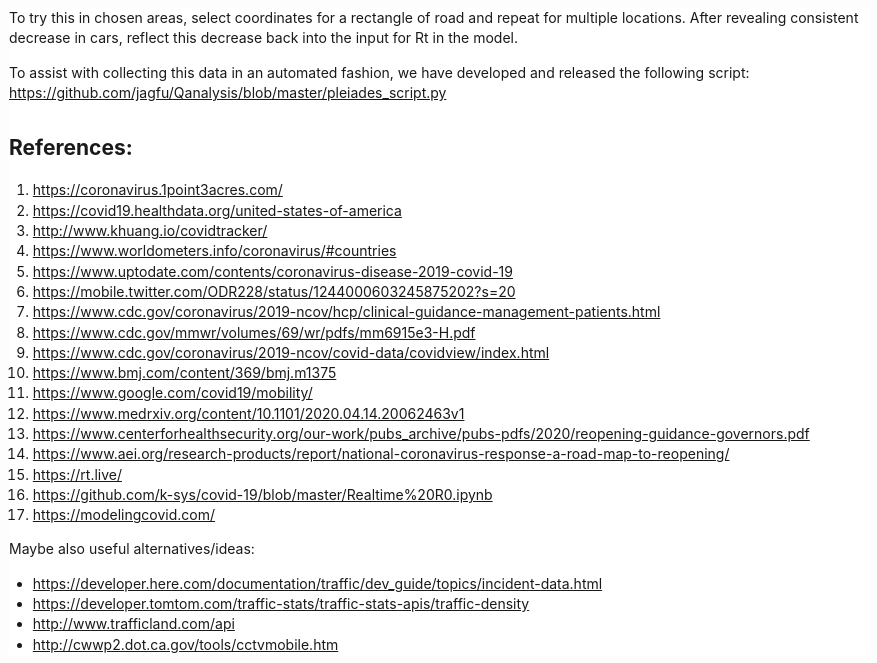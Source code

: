 To try this in chosen areas, select coordinates for a rectangle of road and repeat for multiple locations. After revealing consistent decrease in cars, reflect this decrease back into the input for Rt in the model.

To assist with collecting this data in an automated fashion, we have developed and released the following script: https://github.com/jagfu/Qanalysis/blob/master/pleiades_script.py


References:
-----------
1. https://coronavirus.1point3acres.com/
2. https://covid19.healthdata.org/united-states-of-america
3. http://www.khuang.io/covidtracker/
4. https://www.worldometers.info/coronavirus/#countries
5. https://www.uptodate.com/contents/coronavirus-disease-2019-covid-19
6. https://mobile.twitter.com/ODR228/status/1244000603245875202?s=20
7. https://www.cdc.gov/coronavirus/2019-ncov/hcp/clinical-guidance-management-patients.html
8. https://www.cdc.gov/mmwr/volumes/69/wr/pdfs/mm6915e3-H.pdf
9. https://www.cdc.gov/coronavirus/2019-ncov/covid-data/covidview/index.html
10. https://www.bmj.com/content/369/bmj.m1375
11. https://www.google.com/covid19/mobility/
12. https://www.medrxiv.org/content/10.1101/2020.04.14.20062463v1
13. https://www.centerforhealthsecurity.org/our-work/pubs_archive/pubs-pdfs/2020/reopening-guidance-governors.pdf
14. https://www.aei.org/research-products/report/national-coronavirus-response-a-road-map-to-reopening/
15. https://rt.live/
16. https://github.com/k-sys/covid-19/blob/master/Realtime%20R0.ipynb
17. https://modelingcovid.com/


Maybe also useful alternatives/ideas:

* https://developer.here.com/documentation/traffic/dev_guide/topics/incident-data.html
* https://developer.tomtom.com/traffic-stats/traffic-stats-apis/traffic-density
* http://www.trafficland.com/api
* http://cwwp2.dot.ca.gov/tools/cctvmobile.htm
